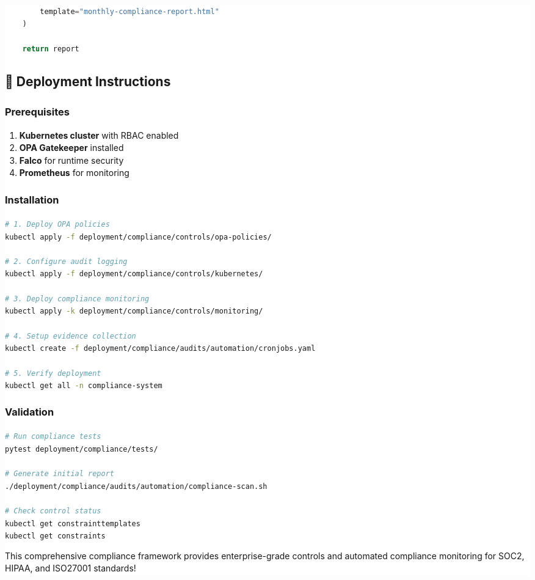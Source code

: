 ```python
        template="monthly-compliance-report.html"
    )
    
    return report
```

## 🚀 Deployment Instructions

### Prerequisites

1. **Kubernetes cluster** with RBAC enabled
2. **OPA Gatekeeper** installed
3. **Falco** for runtime security
4. **Prometheus** for monitoring

### Installation

```bash
# 1. Deploy OPA policies
kubectl apply -f deployment/compliance/controls/opa-policies/

# 2. Configure audit logging
kubectl apply -f deployment/compliance/controls/kubernetes/

# 3. Deploy compliance monitoring
kubectl apply -k deployment/compliance/controls/monitoring/

# 4. Setup evidence collection
kubectl create -f deployment/compliance/audits/automation/cronjobs.yaml

# 5. Verify deployment
kubectl get all -n compliance-system
```

### Validation

```bash
# Run compliance tests
pytest deployment/compliance/tests/

# Generate initial report
./deployment/compliance/audits/automation/compliance-scan.sh

# Check control status
kubectl get constrainttemplates
kubectl get constraints
```

This comprehensive compliance framework provides enterprise-grade controls and automated compliance monitoring for SOC2, HIPAA, and ISO27001 standards!